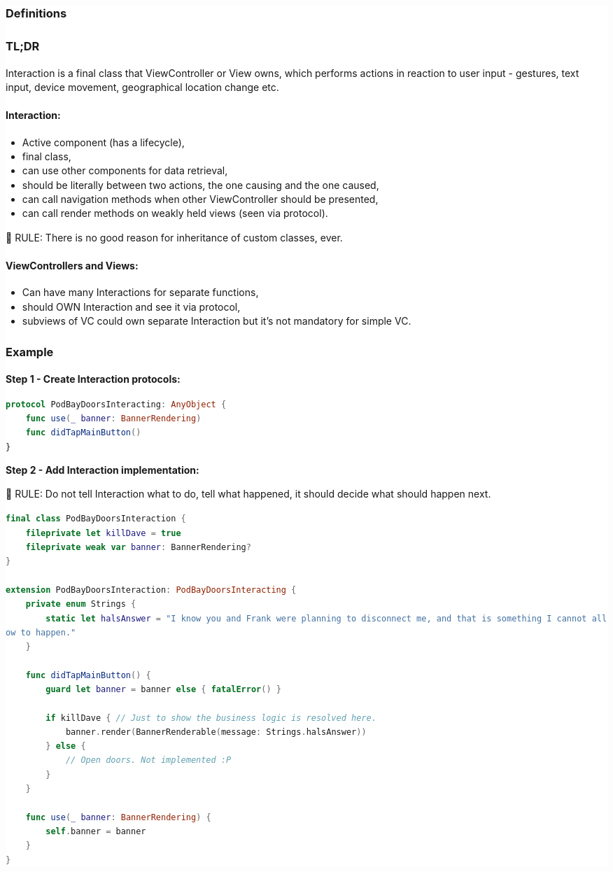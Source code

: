 ### Definitions

### TL;DR

Interaction is a final class that ViewController or View owns, which performs actions in reaction to user input - gestures, text input, device movement, geographical location change etc.

#### Interaction:
- Active component (has a lifecycle), 
- final class,
- can use other components for data retrieval,
- should be literally between two actions, the one causing and the one caused,
- can call navigation methods when other ViewController should be presented,
- can call render methods on weakly held views (seen via protocol).

📌 RULE: There is no good reason for inheritance of custom classes, ever.

#### ViewControllers and Views:

- Can have many Interactions for separate functions,
- should OWN Interaction and see it via protocol,
- subviews of VC could own separate Interaction but it’s not mandatory for simple VC.

### Example

**Step 1 - Create Interaction protocols:**

```swift
protocol PodBayDoorsInteracting: AnyObject {
    func use(_ banner: BannerRendering)
    func didTapMainButton()
}
```

**Step 2 - Add Interaction implementation:**

📌 RULE: Do not tell Interaction what to do, tell what happened, it should decide what should happen next.

```swift
final class PodBayDoorsInteraction {
    fileprivate let killDave = true
    fileprivate weak var banner: BannerRendering?
}

extension PodBayDoorsInteraction: PodBayDoorsInteracting {
    private enum Strings {
        static let halsAnswer = "I know you and Frank were planning to disconnect me, and that is something I cannot allow to happen."
    }

    func didTapMainButton() {
        guard let banner = banner else { fatalError() }

        if killDave { // Just to show the business logic is resolved here.
            banner.render(BannerRenderable(message: Strings.halsAnswer))
        } else {
            // Open doors. Not implemented :P 
        }
    }

    func use(_ banner: BannerRendering) {
        self.banner = banner
    }
}
```
